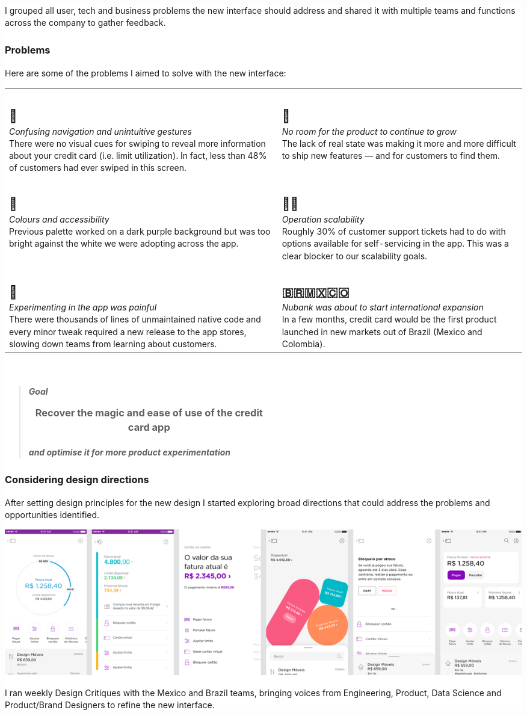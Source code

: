 I grouped all user, tech and business problems the new interface should address and shared it with multiple teams and functions across the company to gather feedback.


### Problems
Here are some of the problems I aimed to solve with the new interface:

| | |
|---|---|
| <h2 style="color:var(--font-high-contrast);margin-bottom:var(--u1);">📲</h2>*Confusing navigation and unintuitive gestures* <br> There were no visual cues for swiping to reveal more information about your credit card (i.e. limit utilization). In fact, less than 48% of customers had ever swiped in this screen. | <h2 style="color:var(--font-high-contrast);margin-bottom:var(--u1);">🌱</h2> *No room for the product to continue to grow* <br> The lack of real state was making it more and more difficult to ship new features — and for customers to find them. |
| <h2 style="color:var(--font-high-contrast);margin-bottom:var(--u1);">🌈</h2>*Colours and accessibility* <br> Previous palette worked on a dark purple background but was too bright against the white we were adopting across the app. | <h2 style="color:var(--font-high-contrast);margin-bottom:var(--u1)">🧑‍🏭</h2>*Operation scalability* <br> Roughly 30% of customer support tickets had to do with options available for self-servicing in the app. This was a clear blocker to our scalability goals. |
| <h2 style="color:var(--font-high-contrast);margin-bottom:var(--u1)">🧪</h2>*Experimenting in the app was painful* <br> There were thousands of lines of unmaintained native code and every minor tweak required a new release to the app stores, slowing down teams from learning about customers. | <h2 style="color:var(--font-high-contrast);margin-bottom:var(--u1);">🇧🇷🇲🇽🇨🇴</h2> *Nubank was about to start international expansion* <br> In a few months, credit card would be the first product launched in new markets out of Brazil (Mexico and Colombia). |


<br>

><h5 style="margin-bottom:1rem">Goal</h5>
><h3 style="margin-top:1rem; text-align: center;max-width: 400px"> Recover the magic and ease of use of the credit card app</h3>
><h5>and optimise it for more product experimentation</h5>

### Considering design directions
After setting design principles for the new design I started exploring broad directions that could address the problems and opportunities identified.

![Some of my favourite explorations from this process](./images/CC_explorations.png)

I ran weekly Design Critiques with the Mexico and Brazil teams, bringing voices from Engineering, Product, Data Science and Product/Brand Designers to refine the new interface.
